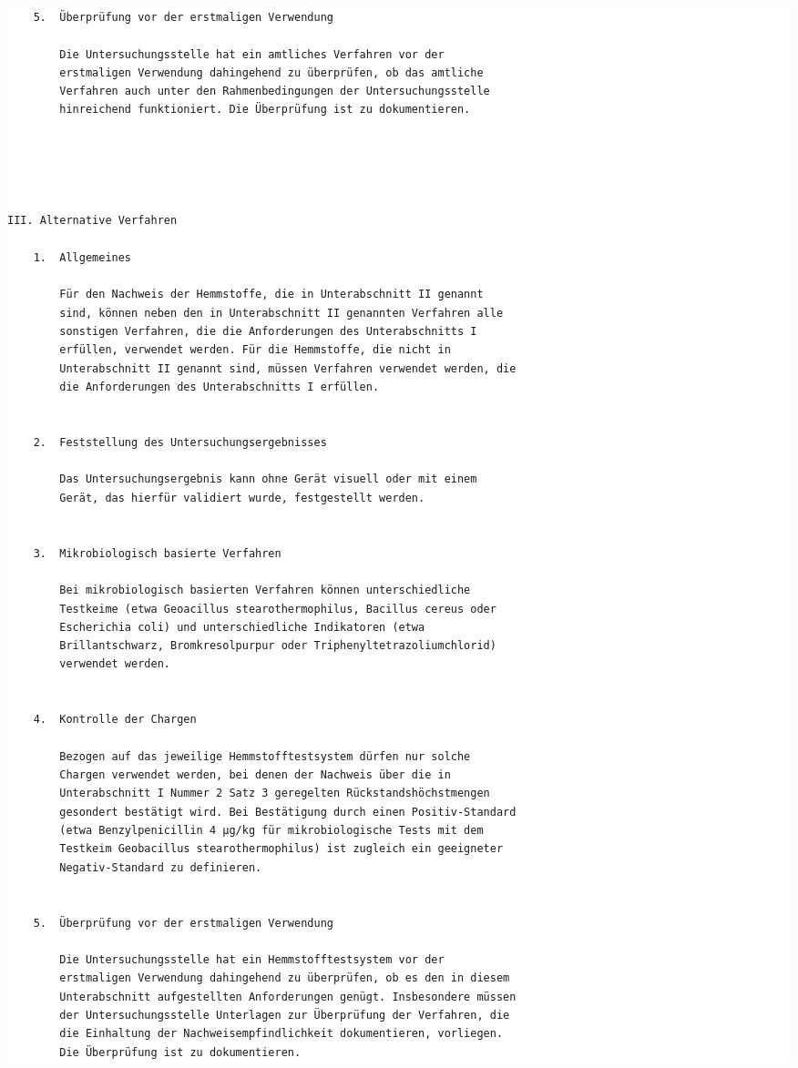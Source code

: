 
        5.  Überprüfung vor der erstmaligen Verwendung

            Die Untersuchungsstelle hat ein amtliches Verfahren vor der
            erstmaligen Verwendung dahingehend zu überprüfen, ob das amtliche
            Verfahren auch unter den Rahmenbedingungen der Untersuchungsstelle
            hinreichend funktioniert. Die Überprüfung ist zu dokumentieren.





    III. Alternative Verfahren

        1.  Allgemeines

            Für den Nachweis der Hemmstoffe, die in Unterabschnitt II genannt
            sind, können neben den in Unterabschnitt II genannten Verfahren alle
            sonstigen Verfahren, die die Anforderungen des Unterabschnitts I
            erfüllen, verwendet werden. Für die Hemmstoffe, die nicht in
            Unterabschnitt II genannt sind, müssen Verfahren verwendet werden, die
            die Anforderungen des Unterabschnitts I erfüllen.


        2.  Feststellung des Untersuchungsergebnisses

            Das Untersuchungsergebnis kann ohne Gerät visuell oder mit einem
            Gerät, das hierfür validiert wurde, festgestellt werden.


        3.  Mikrobiologisch basierte Verfahren

            Bei mikrobiologisch basierten Verfahren können unterschiedliche
            Testkeime (etwa Geoacillus stearothermophilus, Bacillus cereus oder
            Escherichia coli) und unterschiedliche Indikatoren (etwa
            Brillantschwarz, Bromkresolpurpur oder Triphenyltetrazoliumchlorid)
            verwendet werden.


        4.  Kontrolle der Chargen

            Bezogen auf das jeweilige Hemmstofftestsystem dürfen nur solche
            Chargen verwendet werden, bei denen der Nachweis über die in
            Unterabschnitt I Nummer 2 Satz 3 geregelten Rückstandshöchstmengen
            gesondert bestätigt wird. Bei Bestätigung durch einen Positiv-Standard
            (etwa Benzylpenicillin 4 µg/kg für mikrobiologische Tests mit dem
            Testkeim Geobacillus stearothermophilus) ist zugleich ein geeigneter
            Negativ-Standard zu definieren.


        5.  Überprüfung vor der erstmaligen Verwendung

            Die Untersuchungsstelle hat ein Hemmstofftestsystem vor der
            erstmaligen Verwendung dahingehend zu überprüfen, ob es den in diesem
            Unterabschnitt aufgestellten Anforderungen genügt. Insbesondere müssen
            der Untersuchungsstelle Unterlagen zur Überprüfung der Verfahren, die
            die Einhaltung der Nachweisempfindlichkeit dokumentieren, vorliegen.
            Die Überprüfung ist zu dokumentieren.



